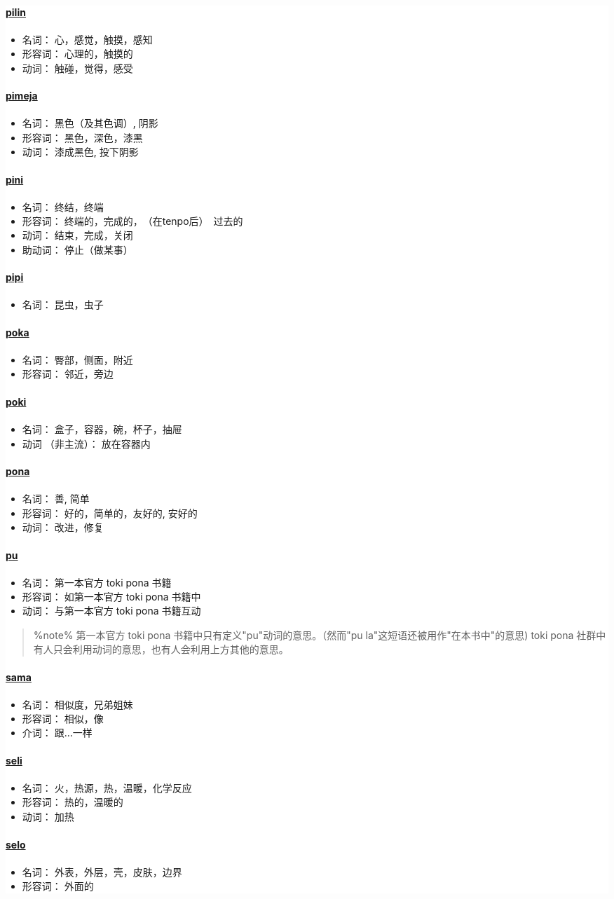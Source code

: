 #### [pilin](zh/12)
* 名词： 心，感觉，触摸，感知
* 形容词： 心理的，触摸的
* 动词： 触碰，觉得，感受

#### [pimeja](zh/8)
* 名词： 黑色（及其色调）, 阴影
* 形容词： 黑色，深色，漆黑
* 动词： 漆成黑色, 投下阴影

#### [pini](zh/10)
* 名词： 终结，终端
* 形容词： 终端的，完成的，　（在tenpo后）　过去的
* 动词： 结束，完成，关闭
* 助动词： 停止（做某事）

#### [pipi](zh/4)
* 名词： 昆虫，虫子

#### [poka](zh/6)
* 名词： 臀部，侧面，附近
* 形容词： 邻近，旁边

#### [poki](zh/11)
* 名词： 盒子，容器，碗，杯子，抽屉
* 动词 （非主流）： 放在容器内

#### [pona](zh/1)
* 名词： 善, 简单
* 形容词： 好的，简单的，友好的, 安好的
* 动词： 改进，修复

#### [pu](zh/12)
* 名词： 第一本官方 toki pona 书籍
* 形容词： 如第一本官方 toki pona 书籍中
* 动词： 与第一本官方 toki pona 书籍互动

> %note%
> 第一本官方 toki pona 书籍中只有定义"pu"动词的意思。（然而"pu la"这短语还被用作"在本书中"的意思)
> toki pona 社群中有人只会利用动词的意思，也有人会利用上方其他的意思。

#### [sama](zh/6)
* 名词： 相似度，兄弟姐妹
* 形容词： 相似，像
* 介词： 跟…一样

#### [seli](zh/5)
* 名词： 火，热源，热，温暖，化学反应
* 形容词： 热的，温暖的
* 动词： 加热

#### [selo](zh/9)
* 名词： 外表，外层，壳，皮肤，边界
* 形容词： 外面的
